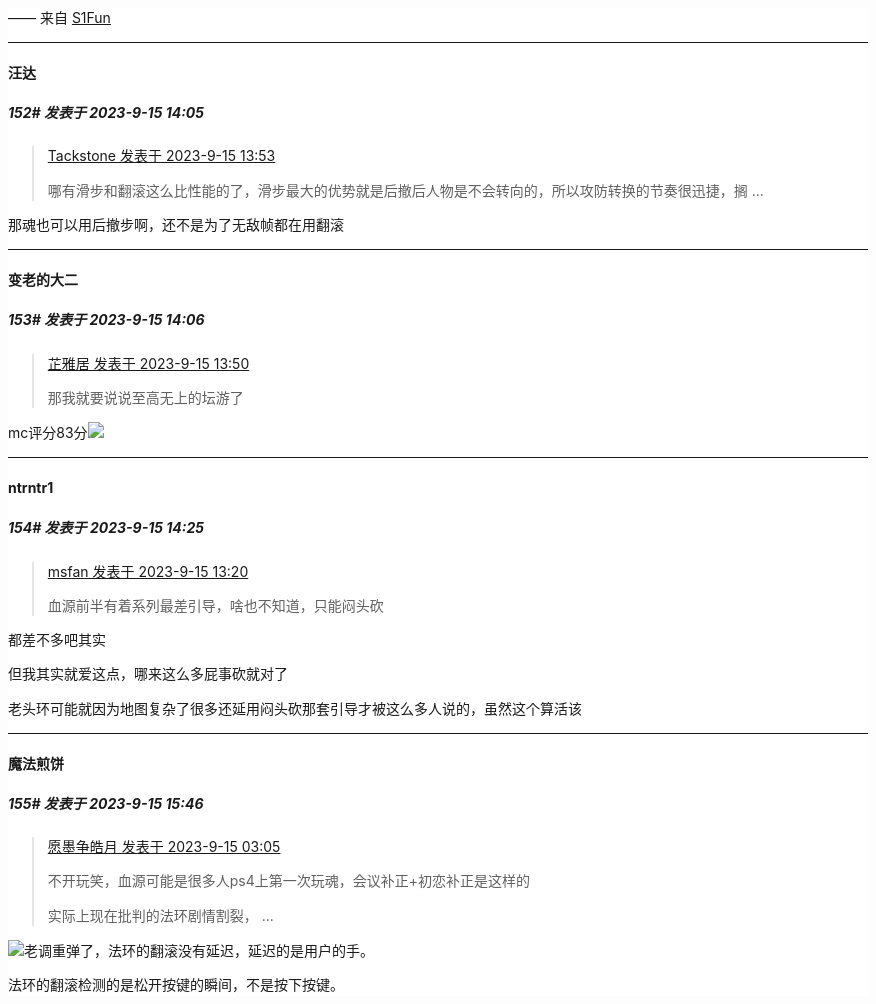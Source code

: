 —— 来自 [S1Fun](https://s1fun.koalcat.com)

*****

####  汪达  
##### 152#       发表于 2023-9-15 14:05

<blockquote><a href="httphttps://bbs.saraba1st.com/2b/forum.php?mod=redirect&amp;goto=findpost&amp;pid=62416671&amp;ptid=2152822" target="_blank">Tackstone 发表于 2023-9-15 13:53</a>

哪有滑步和翻滚这么比性能的了，滑步最大的优势就是后撤后人物是不会转向的，所以攻防转换的节奏很迅捷，搁 ...</blockquote>
那魂也可以用后撤步啊，还不是为了无敌帧都在用翻滚

*****

####  变老的大二  
##### 153#       发表于 2023-9-15 14:06

<blockquote><a href="httphttps://bbs.saraba1st.com/2b/forum.php?mod=redirect&amp;goto=findpost&amp;pid=62416646&amp;ptid=2152822" target="_blank">芷雅居 发表于 2023-9-15 13:50</a>

那我就要说说至高无上的坛游了</blockquote>
mc评分83分<img src="https://static.saraba1st.com/image/smiley/face2017/067.png" referrerpolicy="no-referrer">

*****

####  ntrntr1  
##### 154#       发表于 2023-9-15 14:25

<blockquote><a href="httphttps://bbs.saraba1st.com/2b/forum.php?mod=redirect&amp;goto=findpost&amp;pid=62416342&amp;ptid=2152822" target="_blank">msfan 发表于 2023-9-15 13:20</a>

血源前半有着系列最差引导，啥也不知道，只能闷头砍</blockquote>
都差不多吧其实

但我其实就爱这点，哪来这么多屁事砍就对了

老头环可能就因为地图复杂了很多还延用闷头砍那套引导才被这么多人说的，虽然这个算活该


*****

####  魔法煎饼  
##### 155#       发表于 2023-9-15 15:46

<blockquote><a href="httphttps://bbs.saraba1st.com/2b/forum.php?mod=redirect&amp;goto=findpost&amp;pid=62411670&amp;ptid=2152822" target="_blank">愿墨争皓月 发表于 2023-9-15 03:05</a>

不开玩笑，血源可能是很多人ps4上第一次玩魂，会议补正+初恋补正是这样的

实际上现在批判的法环剧情割裂， ...</blockquote>
<img src="https://static.saraba1st.com/image/smiley/face2017/013.png" referrerpolicy="no-referrer">老调重弹了，法环的翻滚没有延迟，延迟的是用户的手。

法环的翻滚检测的是松开按键的瞬间，不是按下按键。


